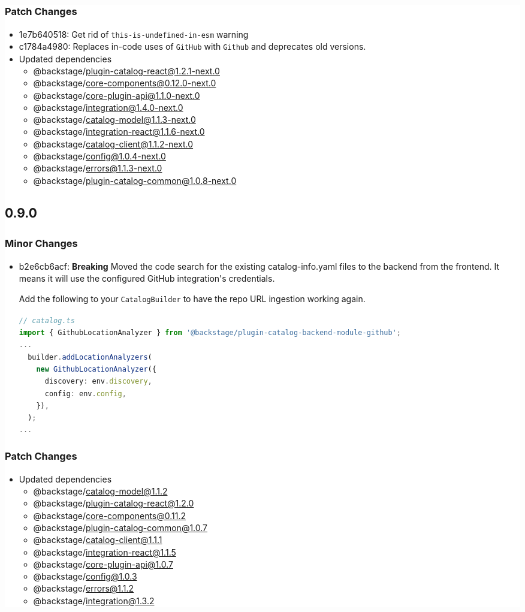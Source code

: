 ### Patch Changes

- 1e7b640518: Get rid of `this-is-undefined-in-esm` warning
- c1784a4980: Replaces in-code uses of `GitHub` with `Github` and deprecates old versions.
- Updated dependencies
  - @backstage/plugin-catalog-react@1.2.1-next.0
  - @backstage/core-components@0.12.0-next.0
  - @backstage/core-plugin-api@1.1.0-next.0
  - @backstage/integration@1.4.0-next.0
  - @backstage/catalog-model@1.1.3-next.0
  - @backstage/integration-react@1.1.6-next.0
  - @backstage/catalog-client@1.1.2-next.0
  - @backstage/config@1.0.4-next.0
  - @backstage/errors@1.1.3-next.0
  - @backstage/plugin-catalog-common@1.0.8-next.0

## 0.9.0

### Minor Changes

- b2e6cb6acf: **Breaking**
  Moved the code search for the existing catalog-info.yaml files to the backend from the frontend. It means it will use the configured GitHub integration's credentials.

  Add the following to your `CatalogBuilder` to have the repo URL ingestion working again.

  ```ts
  // catalog.ts
  import { GithubLocationAnalyzer } from '@backstage/plugin-catalog-backend-module-github';
  ...
    builder.addLocationAnalyzers(
      new GithubLocationAnalyzer({
        discovery: env.discovery,
        config: env.config,
      }),
    );
  ...
  ```

### Patch Changes

- Updated dependencies
  - @backstage/catalog-model@1.1.2
  - @backstage/plugin-catalog-react@1.2.0
  - @backstage/core-components@0.11.2
  - @backstage/plugin-catalog-common@1.0.7
  - @backstage/catalog-client@1.1.1
  - @backstage/integration-react@1.1.5
  - @backstage/core-plugin-api@1.0.7
  - @backstage/config@1.0.3
  - @backstage/errors@1.1.2
  - @backstage/integration@1.3.2
